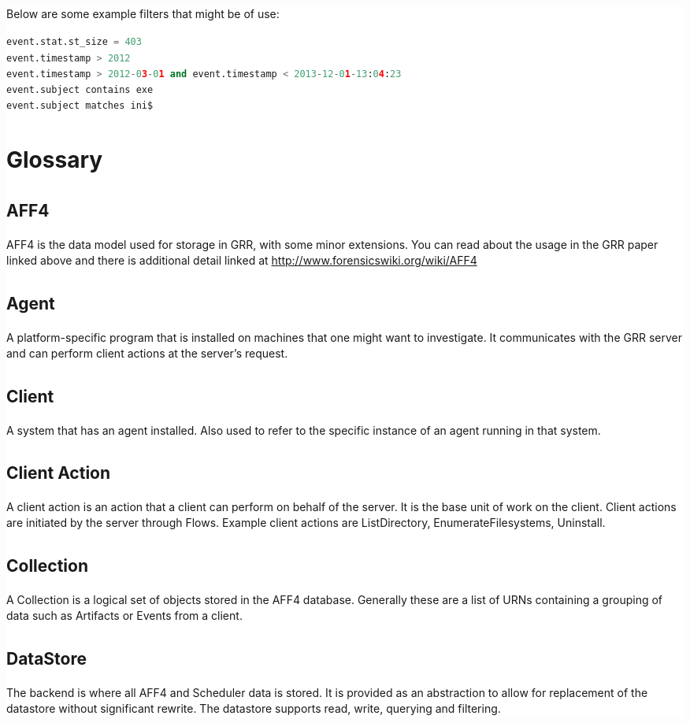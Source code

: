 Below are some example filters that might be of use:

``` python
event.stat.st_size = 403
event.timestamp > 2012
event.timestamp > 2012-03-01 and event.timestamp < 2013-12-01-13:04:23
event.subject contains exe
event.subject matches ini$
```

# Glossary

## AFF4

AFF4 is the data model used for storage in GRR, with some minor
extensions. You can read about the usage in the GRR paper linked above
and there is additional detail linked at
<http://www.forensicswiki.org/wiki/AFF4>

## Agent

A platform-specific program that is installed on machines that one might
want to investigate. It communicates with the GRR server and can perform
client actions at the server’s request.

## Client

A system that has an agent installed. Also used to refer to the specific
instance of an agent running in that system.

## Client Action

A client action is an action that a client can perform on behalf of the
server. It is the base unit of work on the client. Client actions are
initiated by the server through Flows. Example client actions are
ListDirectory, EnumerateFilesystems, Uninstall.

## Collection

A Collection is a logical set of objects stored in the AFF4 database.
Generally these are a list of URNs containing a grouping of data such as
Artifacts or Events from a client.

## DataStore

The backend is where all AFF4 and Scheduler data is stored. It is
provided as an abstraction to allow for replacement of the datastore
without significant rewrite. The datastore supports read, write,
querying and filtering.
